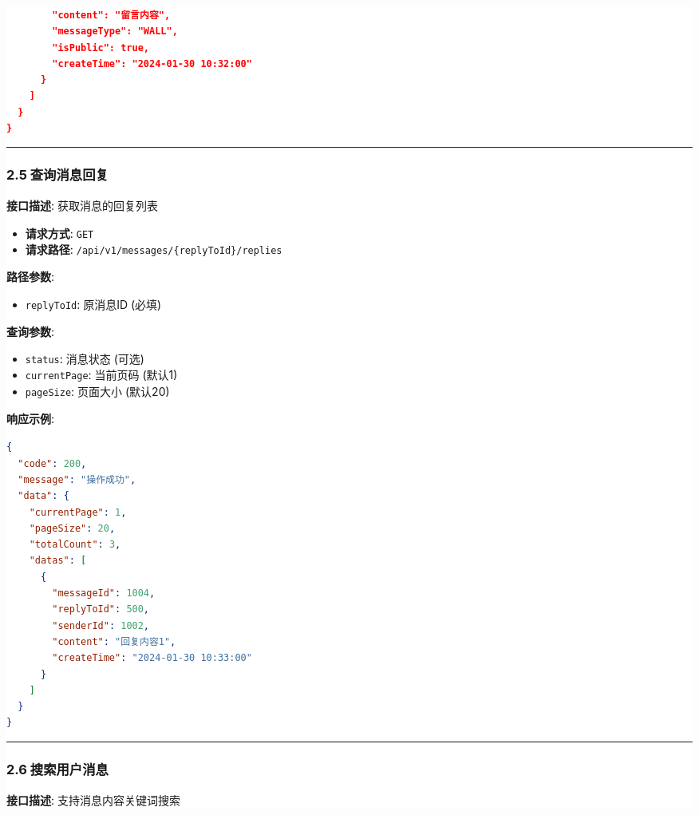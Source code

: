 ```json
        "content": "留言内容",
        "messageType": "WALL",
        "isPublic": true,
        "createTime": "2024-01-30 10:32:00"
      }
    ]
  }
}
```

---

### 2.5 查询消息回复

**接口描述**: 获取消息的回复列表

- **请求方式**: `GET`
- **请求路径**: `/api/v1/messages/{replyToId}/replies`

**路径参数**:
- `replyToId`: 原消息ID (必填)

**查询参数**:
- `status`: 消息状态 (可选)
- `currentPage`: 当前页码 (默认1)
- `pageSize`: 页面大小 (默认20)

**响应示例**:
```json
{
  "code": 200,
  "message": "操作成功",
  "data": {
    "currentPage": 1,
    "pageSize": 20,
    "totalCount": 3,
    "datas": [
      {
        "messageId": 1004,
        "replyToId": 500,
        "senderId": 1002,
        "content": "回复内容1",
        "createTime": "2024-01-30 10:33:00"
      }
    ]
  }
}
```

---

### 2.6 搜索用户消息

**接口描述**: 支持消息内容关键词搜索
